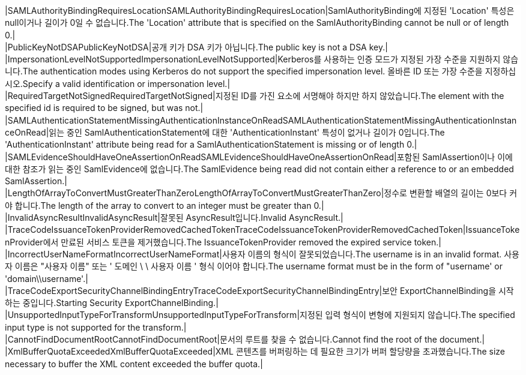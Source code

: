 |<span data-ttu-id="7d914-407">SAMLAuthorityBindingRequiresLocation</span><span class="sxs-lookup"><span data-stu-id="7d914-407">SAMLAuthorityBindingRequiresLocation</span></span>|<span data-ttu-id="7d914-408">SamlAuthorityBinding에 지정된 'Location' 특성은 null이거나 길이가 0일 수 없습니다.</span><span class="sxs-lookup"><span data-stu-id="7d914-408">The 'Location' attribute that is specified on the SamlAuthorityBinding cannot be null or of length 0.</span></span>|  
|<span data-ttu-id="7d914-409">PublicKeyNotDSA</span><span class="sxs-lookup"><span data-stu-id="7d914-409">PublicKeyNotDSA</span></span>|<span data-ttu-id="7d914-410">공개 키가 DSA 키가 아닙니다.</span><span class="sxs-lookup"><span data-stu-id="7d914-410">The public key is not a DSA key.</span></span>|  
|<span data-ttu-id="7d914-411">ImpersonationLevelNotSupported</span><span class="sxs-lookup"><span data-stu-id="7d914-411">ImpersonationLevelNotSupported</span></span>|<span data-ttu-id="7d914-412">Kerberos를 사용하는 인증 모드가 지정된 가장 수준을 지원하지 않습니다.</span><span class="sxs-lookup"><span data-stu-id="7d914-412">The authentication modes using Kerberos do not support the specified impersonation level.</span></span> <span data-ttu-id="7d914-413">올바른 ID 또는 가장 수준을 지정하십시오.</span><span class="sxs-lookup"><span data-stu-id="7d914-413">Specify a valid identification or impersonation level.</span></span>|  
|<span data-ttu-id="7d914-414">RequiredTargetNotSigned</span><span class="sxs-lookup"><span data-stu-id="7d914-414">RequiredTargetNotSigned</span></span>|<span data-ttu-id="7d914-415">지정된 ID를 가진 요소에 서명해야 하지만 하지 않았습니다.</span><span class="sxs-lookup"><span data-stu-id="7d914-415">The element with the specified id is required to be signed, but was not.</span></span>|  
|<span data-ttu-id="7d914-416">SAMLAuthenticationStatementMissingAuthenticationInstanceOnRead</span><span class="sxs-lookup"><span data-stu-id="7d914-416">SAMLAuthenticationStatementMissingAuthenticationInstanceOnRead</span></span>|<span data-ttu-id="7d914-417">읽는 중인 SamlAuthenticationStatement에 대한 'AuthenticationInstant' 특성이 없거나 길이가 0입니다.</span><span class="sxs-lookup"><span data-stu-id="7d914-417">The 'AuthenticationInstant' attribute being read for a SamlAuthenticationStatement is missing or of length 0.</span></span>|  
|<span data-ttu-id="7d914-418">SAMLEvidenceShouldHaveOneAssertionOnRead</span><span class="sxs-lookup"><span data-stu-id="7d914-418">SAMLEvidenceShouldHaveOneAssertionOnRead</span></span>|<span data-ttu-id="7d914-419">포함된 SamlAssertion이나 이에 대한 참조가 읽는 중인 SamlEvidence에 없습니다.</span><span class="sxs-lookup"><span data-stu-id="7d914-419">The SamlEvidence being read did not contain either a reference to or an embedded SamlAssertion.</span></span>|  
|<span data-ttu-id="7d914-420">LengthOfArrayToConvertMustGreaterThanZero</span><span class="sxs-lookup"><span data-stu-id="7d914-420">LengthOfArrayToConvertMustGreaterThanZero</span></span>|<span data-ttu-id="7d914-421">정수로 변환할 배열의 길이는 0보다 커야 합니다.</span><span class="sxs-lookup"><span data-stu-id="7d914-421">The length of the array to convert to an integer must be greater than 0.</span></span>|  
|<span data-ttu-id="7d914-422">InvalidAsyncResult</span><span class="sxs-lookup"><span data-stu-id="7d914-422">InvalidAsyncResult</span></span>|<span data-ttu-id="7d914-423">잘못된 AsyncResult입니다.</span><span class="sxs-lookup"><span data-stu-id="7d914-423">Invalid AsyncResult.</span></span>|  
|<span data-ttu-id="7d914-424">TraceCodeIssuanceTokenProviderRemovedCachedToken</span><span class="sxs-lookup"><span data-stu-id="7d914-424">TraceCodeIssuanceTokenProviderRemovedCachedToken</span></span>|<span data-ttu-id="7d914-425">IssuanceTokenProvider에서 만료된 서비스 토큰을 제거했습니다.</span><span class="sxs-lookup"><span data-stu-id="7d914-425">The IssuanceTokenProvider removed the expired service token.</span></span>|  
|<span data-ttu-id="7d914-426">IncorrectUserNameFormat</span><span class="sxs-lookup"><span data-stu-id="7d914-426">IncorrectUserNameFormat</span></span>|<span data-ttu-id="7d914-427">사용자 이름의 형식이 잘못되었습니다.</span><span class="sxs-lookup"><span data-stu-id="7d914-427">The username is in an invalid format.</span></span> <span data-ttu-id="7d914-428">사용자 이름은 "사용자 이름" 또는 ' 도메인 \\ \ 사용자 이름 ' 형식 이어야 합니다.</span><span class="sxs-lookup"><span data-stu-id="7d914-428">The username format must be in the form of "username' or 'domain\\\username'.</span></span>|  
|<span data-ttu-id="7d914-429">TraceCodeExportSecurityChannelBindingEntry</span><span class="sxs-lookup"><span data-stu-id="7d914-429">TraceCodeExportSecurityChannelBindingEntry</span></span>|<span data-ttu-id="7d914-430">보안 ExportChannelBinding을 시작하는 중입니다.</span><span class="sxs-lookup"><span data-stu-id="7d914-430">Starting Security ExportChannelBinding.</span></span>|  
|<span data-ttu-id="7d914-431">UnsupportedInputTypeForTransform</span><span class="sxs-lookup"><span data-stu-id="7d914-431">UnsupportedInputTypeForTransform</span></span>|<span data-ttu-id="7d914-432">지정된 입력 형식이 변형에 지원되지 않습니다.</span><span class="sxs-lookup"><span data-stu-id="7d914-432">The specified input type is not supported for the transform.</span></span>|  
|<span data-ttu-id="7d914-433">CannotFindDocumentRoot</span><span class="sxs-lookup"><span data-stu-id="7d914-433">CannotFindDocumentRoot</span></span>|<span data-ttu-id="7d914-434">문서의 루트를 찾을 수 없습니다.</span><span class="sxs-lookup"><span data-stu-id="7d914-434">Cannot find the root of the document.</span></span>|  
|<span data-ttu-id="7d914-435">XmlBufferQuotaExceeded</span><span class="sxs-lookup"><span data-stu-id="7d914-435">XmlBufferQuotaExceeded</span></span>|<span data-ttu-id="7d914-436">XML 콘텐츠를 버퍼링하는 데 필요한 크기가 버퍼 할당량을 초과했습니다.</span><span class="sxs-lookup"><span data-stu-id="7d914-436">The size necessary to buffer the XML content exceeded the buffer quota.</span></span>|  